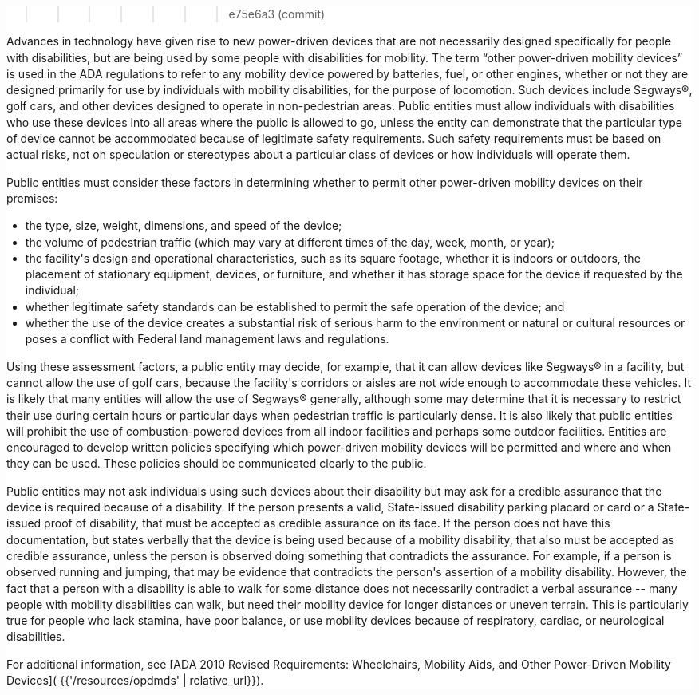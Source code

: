 >>>>>>> e75e6a3 (commit)

Advances in technology have given rise to new power-driven devices that are not necessarily designed specifically for people with disabilities, but are being used by some people with disabilities for mobility. The term “other power-driven mobility devices” is used in the ADA regulations to refer to any mobility device powered by batteries, fuel, or other engines, whether or not they are designed primarily for use by individuals with mobility disabilities, for the purpose of locomotion. Such devices include Segways®, golf cars, and other devices designed to operate in non-pedestrian areas. Public entities must allow individuals with disabilities who use these devices into all areas where the public is allowed to go, unless the entity can demonstrate that the particular type of device cannot be accommodated because of legitimate safety requirements. Such safety requirements must be based on actual risks, not on speculation or stereotypes about a particular class of devices or how individuals will operate them.

Public entities must consider these factors in determining whether to permit other power-driven mobility devices on their premises:

- the type, size, weight, dimensions, and speed of the device;
- the volume of pedestrian traffic (which may vary at different times of the day, week, month, or year);
- the facility's design and operational characteristics, such as its square footage, whether it is indoors or outdoors, the placement of stationary equipment, devices, or furniture, and whether it has storage space for the device if requested by the individual;
- whether legitimate safety standards can be established to permit the safe operation of the device; and
- whether the use of the device creates a substantial risk of serious harm to the environment or natural or cultural resources or poses a conflict with Federal land management laws and regulations.

Using these assessment factors, a public entity may decide, for example, that it can allow devices like Segways® in a facility, but cannot allow the use of golf cars, because the facility's corridors or aisles are not wide enough to accommodate these vehicles. It is likely that many entities will allow the use of Segways® generally, although some may determine that it is necessary to restrict their use during certain hours or particular days when pedestrian traffic is particularly dense. It is also likely that public entities will prohibit the use of combustion-powered devices from all indoor facilities and perhaps some outdoor facilities. Entities are encouraged to develop written policies specifying which power-driven mobility devices will be permitted and where and when they can be used. These policies should be communicated clearly to the public.

Public entities may not ask individuals using such devices about their disability but may ask for a credible assurance that the device is required because of a disability. If the person presents a valid, State-issued disability parking placard or card or a State-issued proof of disability, that must be accepted as credible assurance on its face. If the person does not have this documentation, but states verbally that the device is being used because of a mobility disability, that also must be accepted as credible assurance, unless the person is observed doing something that contradicts the assurance. For example, if a person is observed running and jumping, that may be evidence that contradicts the person's assertion of a mobility disability. However, the fact that a person with a disability is able to walk for some distance does not necessarily contradict a verbal assurance -- many people with mobility disabilities can walk, but need their mobility device for longer distances or uneven terrain. This is particularly true for people who lack stamina, have poor balance, or use mobility devices because of respiratory, cardiac, or neurological disabilities.

For additional information, see [ADA 2010 Revised Requirements: Wheelchairs, Mobility Aids, and Other Power-Driven Mobility Devices]( {{'/resources/opdmds' | relative_url}}).
